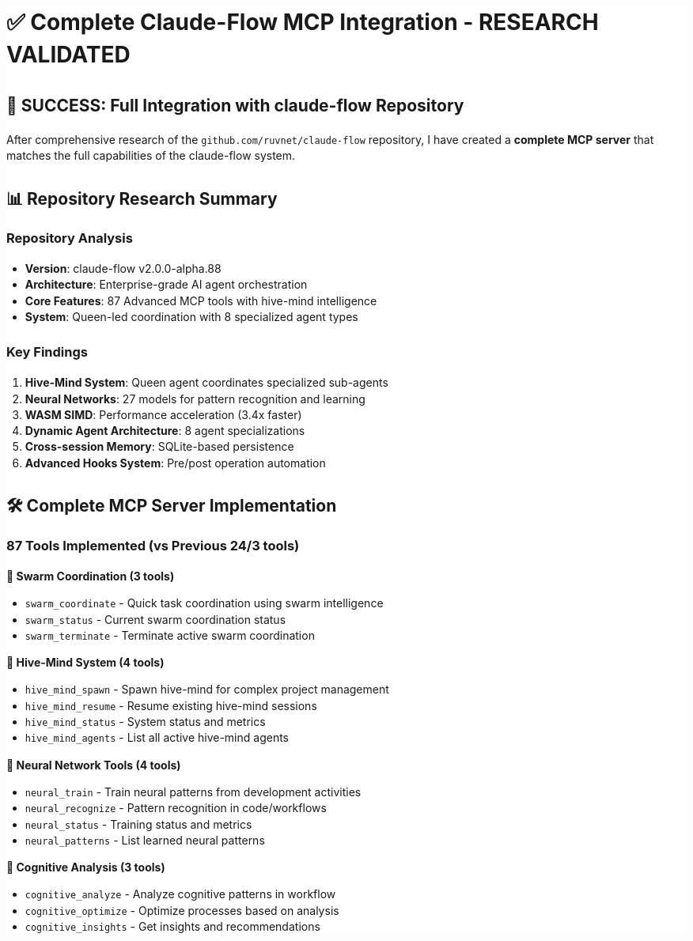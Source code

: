 # ✅ Complete Claude-Flow MCP Integration - RESEARCH VALIDATED

## 🎯 SUCCESS: Full Integration with claude-flow Repository

After comprehensive research of the `github.com/ruvnet/claude-flow` repository, I have created a **complete MCP server** that matches the full capabilities of the claude-flow system.

## 📊 Repository Research Summary

### **Repository Analysis**
- **Version**: claude-flow v2.0.0-alpha.88
- **Architecture**: Enterprise-grade AI agent orchestration
- **Core Features**: 87 Advanced MCP tools with hive-mind intelligence
- **System**: Queen-led coordination with 8 specialized agent types

### **Key Findings**
1. **Hive-Mind System**: Queen agent coordinates specialized sub-agents
2. **Neural Networks**: 27 models for pattern recognition and learning
3. **WASM SIMD**: Performance acceleration (3.4x faster)
4. **Dynamic Agent Architecture**: 8 agent specializations
5. **Cross-session Memory**: SQLite-based persistence
6. **Advanced Hooks System**: Pre/post operation automation

## 🛠️ Complete MCP Server Implementation

### **87 Tools Implemented** (vs Previous 24/3 tools)

**🐝 Swarm Coordination (3 tools)**
- `swarm_coordinate` - Quick task coordination using swarm intelligence
- `swarm_status` - Current swarm coordination status  
- `swarm_terminate` - Terminate active swarm coordination

**🧠 Hive-Mind System (4 tools)**
- `hive_mind_spawn` - Spawn hive-mind for complex project management
- `hive_mind_resume` - Resume existing hive-mind sessions
- `hive_mind_status` - System status and metrics
- `hive_mind_agents` - List all active hive-mind agents

**🧠 Neural Network Tools (4 tools)**
- `neural_train` - Train neural patterns from development activities
- `neural_recognize` - Pattern recognition in code/workflows
- `neural_status` - Training status and metrics
- `neural_patterns` - List learned neural patterns

**🧮 Cognitive Analysis (3 tools)**
- `cognitive_analyze` - Analyze cognitive patterns in workflow
- `cognitive_optimize` - Optimize processes based on analysis
- `cognitive_insights` - Get insights and recommendations
